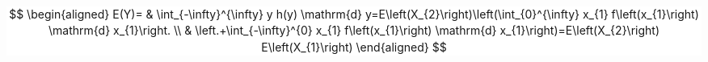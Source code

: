 $$
\begin{aligned}
E(Y)= & \int_{-\infty}^{\infty} y h(y) \mathrm{d} y=E\left(X_{2}\right)\left(\int_{0}^{\infty} x_{1} f\left(x_{1}\right) \mathrm{d} x_{1}\right. \\
& \left.+\int_{-\infty}^{0} x_{1} f\left(x_{1}\right) \mathrm{d} x_{1}\right)=E\left(X_{2}\right) E\left(X_{1}\right)
\end{aligned}
$$


